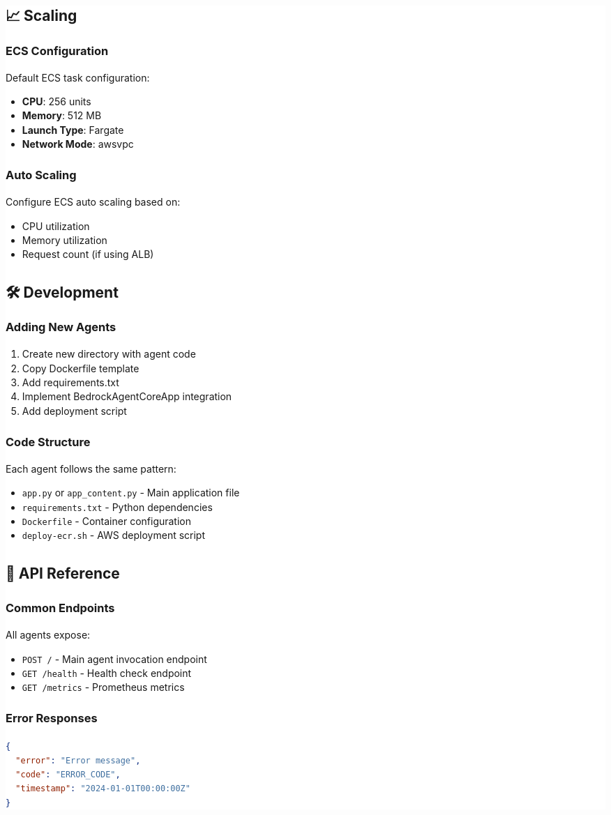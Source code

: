 ## 📈 Scaling

### ECS Configuration

Default ECS task configuration:
- **CPU**: 256 units
- **Memory**: 512 MB
- **Launch Type**: Fargate
- **Network Mode**: awsvpc

### Auto Scaling

Configure ECS auto scaling based on:
- CPU utilization
- Memory utilization
- Request count (if using ALB)

## 🛠️ Development

### Adding New Agents

1. Create new directory with agent code
2. Copy Dockerfile template
3. Add requirements.txt
4. Implement BedrockAgentCoreApp integration
5. Add deployment script

### Code Structure

Each agent follows the same pattern:
- `app.py` or `app_content.py` - Main application file
- `requirements.txt` - Python dependencies
- `Dockerfile` - Container configuration
- `deploy-ecr.sh` - AWS deployment script

## 📝 API Reference

### Common Endpoints

All agents expose:
- `POST /` - Main agent invocation endpoint
- `GET /health` - Health check endpoint
- `GET /metrics` - Prometheus metrics

### Error Responses

```json
{
  "error": "Error message",
  "code": "ERROR_CODE",
  "timestamp": "2024-01-01T00:00:00Z"
}
```
